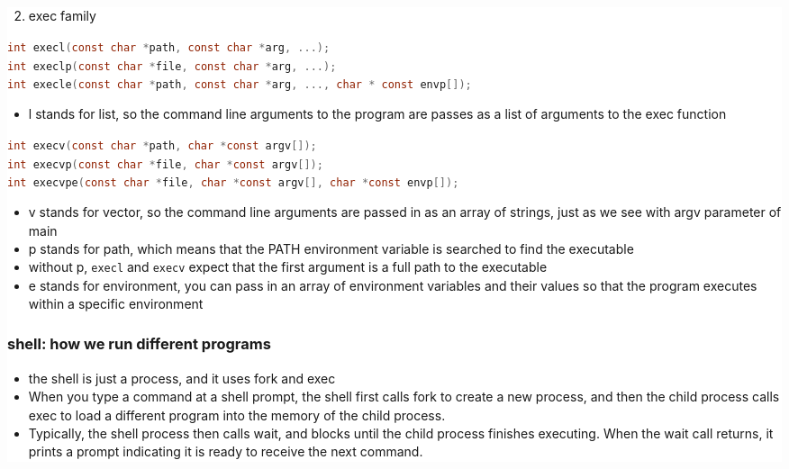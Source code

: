 2. exec family
```C
int execl(const char *path, const char *arg, ...);
int execlp(const char *file, const char *arg, ...);
int execle(const char *path, const char *arg, ..., char * const envp[]);
```
- l stands for list, so the command line arguments to the program are passes as a list of arguments to the exec function
```C
int execv(const char *path, char *const argv[]);
int execvp(const char *file, char *const argv[]);
int execvpe(const char *file, char *const argv[], char *const envp[]);
```
- v stands for vector, so the command line arguments are passed in as an array of strings, just as we see with argv parameter of main
- p stands for path, which means that the  PATH environment variable is searched to find the executable
- without p, `execl` and `execv` expect that the first argument is a full path to the executable
- e stands for environment, you can pass in an array of environment variables and their values so that the program executes within a specific environment

### shell: how we run different programs
- the shell is just a process, and it uses fork and exec
- When you type a command at a shell prompt, the shell first calls fork to create a new process, and then the child process calls exec to load a different program into the memory of the child process.
- Typically, the shell process then calls wait, and blocks until the child process finishes executing. When the wait call returns, it prints a prompt indicating it is ready to receive the next command.





